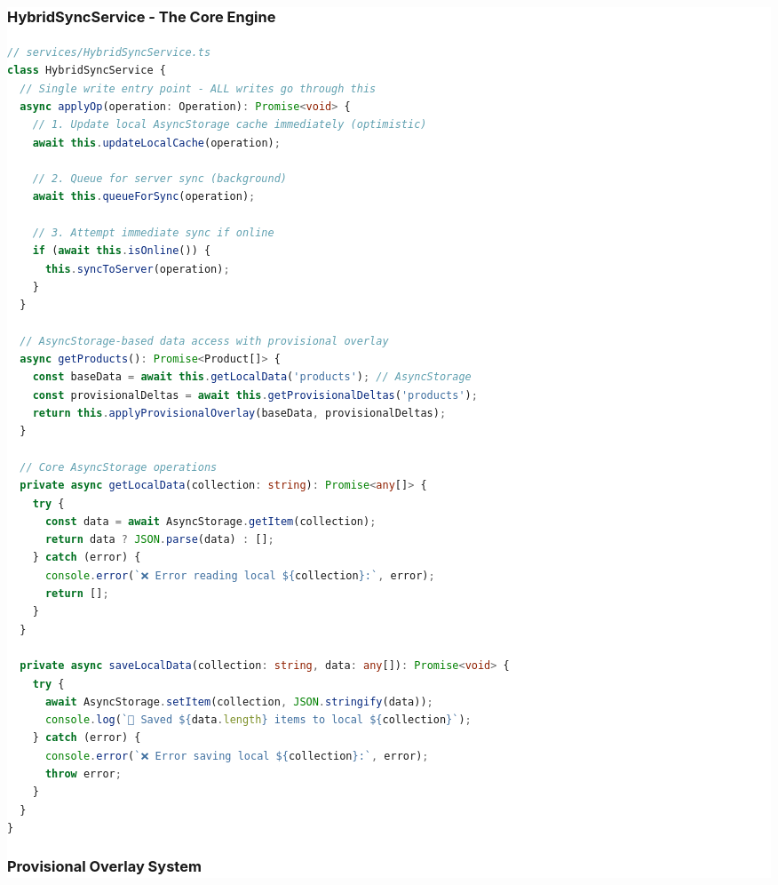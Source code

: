### HybridSyncService - The Core Engine

```typescript
// services/HybridSyncService.ts
class HybridSyncService {
  // Single write entry point - ALL writes go through this
  async applyOp(operation: Operation): Promise<void> {
    // 1. Update local AsyncStorage cache immediately (optimistic)
    await this.updateLocalCache(operation);
    
    // 2. Queue for server sync (background)
    await this.queueForSync(operation);
    
    // 3. Attempt immediate sync if online
    if (await this.isOnline()) {
      this.syncToServer(operation);
    }
  }

  // AsyncStorage-based data access with provisional overlay
  async getProducts(): Promise<Product[]> {
    const baseData = await this.getLocalData('products'); // AsyncStorage
    const provisionalDeltas = await this.getProvisionalDeltas('products');
    return this.applyProvisionalOverlay(baseData, provisionalDeltas);
  }

  // Core AsyncStorage operations
  private async getLocalData(collection: string): Promise<any[]> {
    try {
      const data = await AsyncStorage.getItem(collection);
      return data ? JSON.parse(data) : [];
    } catch (error) {
      console.error(`❌ Error reading local ${collection}:`, error);
      return [];
    }
  }

  private async saveLocalData(collection: string, data: any[]): Promise<void> {
    try {
      await AsyncStorage.setItem(collection, JSON.stringify(data));
      console.log(`💾 Saved ${data.length} items to local ${collection}`);
    } catch (error) {
      console.error(`❌ Error saving local ${collection}:`, error);
      throw error;
    }
  }
}
```

### Provisional Overlay System
